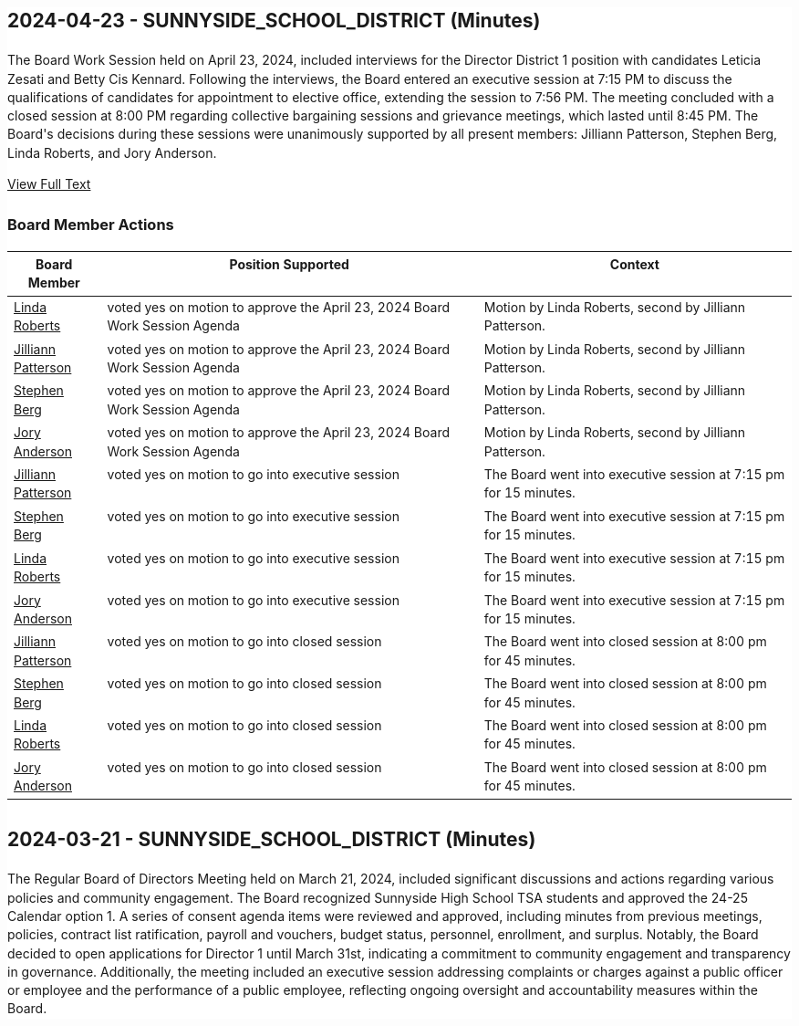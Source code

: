 ## 2024-04-23 - SUNNYSIDE_SCHOOL_DISTRICT (Minutes)

The Board Work Session held on April 23, 2024, included interviews for the Director District 1 position with candidates Leticia Zesati and Betty Cis Kennard. Following the interviews, the Board entered an executive session at 7:15 PM to discuss the qualifications of candidates for appointment to elective office, extending the session to 7:56 PM. The meeting concluded with a closed session at 8:00 PM regarding collective bargaining sessions and grievance meetings, which lasted until 8:45 PM. The Board's decisions during these sessions were unanimously supported by all present members: Jilliann Patterson, Stephen Berg, Linda Roberts, and Jory Anderson.

[View Full Text](https://raw.githubusercontent.com/VoronoiPerspectives/WashingtonStateSchoolBoardExplorer/refs/heads/main/data/countries/usa/states/wa/counties/yakima/school_boards/sunnyside_school_district/2024/processed/2024-04-23-minutes.txt)

### Board Member Actions

| Board Member | Position Supported | Context |
|--------------|--------------------|---------|
| [Linda Roberts](board_member_363.md) | voted yes on motion to approve the April 23, 2024 Board Work Session Agenda | Motion by Linda Roberts, second by Jilliann Patterson. |
| [Jilliann Patterson](board_member_364.md) | voted yes on motion to approve the April 23, 2024 Board Work Session Agenda | Motion by Linda Roberts, second by Jilliann Patterson. |
| [Stephen Berg](board_member_366.md) | voted yes on motion to approve the April 23, 2024 Board Work Session Agenda | Motion by Linda Roberts, second by Jilliann Patterson. |
| [Jory Anderson](board_member_365.md) | voted yes on motion to approve the April 23, 2024 Board Work Session Agenda | Motion by Linda Roberts, second by Jilliann Patterson. |
| [Jilliann Patterson](board_member_364.md) | voted yes on motion to go into executive session | The Board went into executive session at 7:15 pm for 15 minutes. |
| [Stephen Berg](board_member_366.md) | voted yes on motion to go into executive session | The Board went into executive session at 7:15 pm for 15 minutes. |
| [Linda Roberts](board_member_363.md) | voted yes on motion to go into executive session | The Board went into executive session at 7:15 pm for 15 minutes. |
| [Jory Anderson](board_member_365.md) | voted yes on motion to go into executive session | The Board went into executive session at 7:15 pm for 15 minutes. |
| [Jilliann Patterson](board_member_364.md) | voted yes on motion to go into closed session | The Board went into closed session at 8:00 pm for 45 minutes. |
| [Stephen Berg](board_member_366.md) | voted yes on motion to go into closed session | The Board went into closed session at 8:00 pm for 45 minutes. |
| [Linda Roberts](board_member_363.md) | voted yes on motion to go into closed session | The Board went into closed session at 8:00 pm for 45 minutes. |
| [Jory Anderson](board_member_365.md) | voted yes on motion to go into closed session | The Board went into closed session at 8:00 pm for 45 minutes. |

## 2024-03-21 - SUNNYSIDE_SCHOOL_DISTRICT (Minutes)

The Regular Board of Directors Meeting held on March 21, 2024, included significant discussions and actions regarding various policies and community engagement. The Board recognized Sunnyside High School TSA students and approved the 24-25 Calendar option 1. A series of consent agenda items were reviewed and approved, including minutes from previous meetings, policies, contract list ratification, payroll and vouchers, budget status, personnel, enrollment, and surplus. Notably, the Board decided to open applications for Director 1 until March 31st, indicating a commitment to community engagement and transparency in governance. Additionally, the meeting included an executive session addressing complaints or charges against a public officer or employee and the performance of a public employee, reflecting ongoing oversight and accountability measures within the Board.
